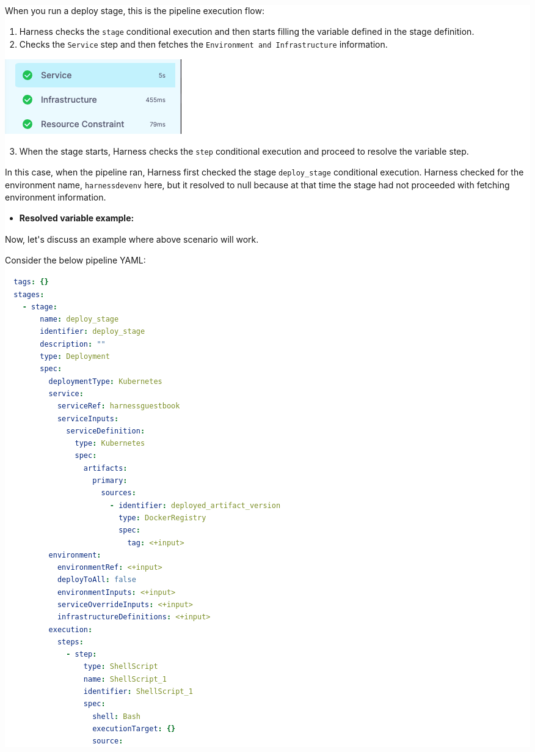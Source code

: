 When you run a deploy stage, this is the pipeline execution flow:

1. Harness checks the ``stage`` conditional execution and then starts filling the variable defined in the stage definition.
2. Checks the ``Service`` step and then fetches the ``Environment and Infrastructure`` information.

![unresolved expresssion execution](./static/unresolved_expression_execution_2.png)

3. When the stage starts, Harness checks the ``step`` conditional execution and proceed to resolve the variable step.

In this case, when the pipeline ran, Harness first checked the stage ``deploy_stage`` conditional execution. Harness checked for the environment name, ``harnessdevenv`` here, but it resolved to null because at that time the stage had not proceeded with fetching environment information. 

* **Resolved variable example:**

Now, let's discuss an example where above scenario will work.

Consider the below pipeline YAML:

```yaml
  tags: {}
  stages:
    - stage:
        name: deploy_stage
        identifier: deploy_stage
        description: ""
        type: Deployment
        spec:
          deploymentType: Kubernetes
          service:
            serviceRef: harnessguestbook
            serviceInputs:
              serviceDefinition:
                type: Kubernetes
                spec:
                  artifacts:
                    primary:
                      sources:
                        - identifier: deployed_artifact_version
                          type: DockerRegistry
                          spec:
                            tag: <+input>
          environment:
            environmentRef: <+input>
            deployToAll: false
            environmentInputs: <+input>
            serviceOverrideInputs: <+input>
            infrastructureDefinitions: <+input>
          execution:
            steps:
              - step:
                  type: ShellScript
                  name: ShellScript_1
                  identifier: ShellScript_1
                  spec:
                    shell: Bash
                    executionTarget: {}
                    source:
```